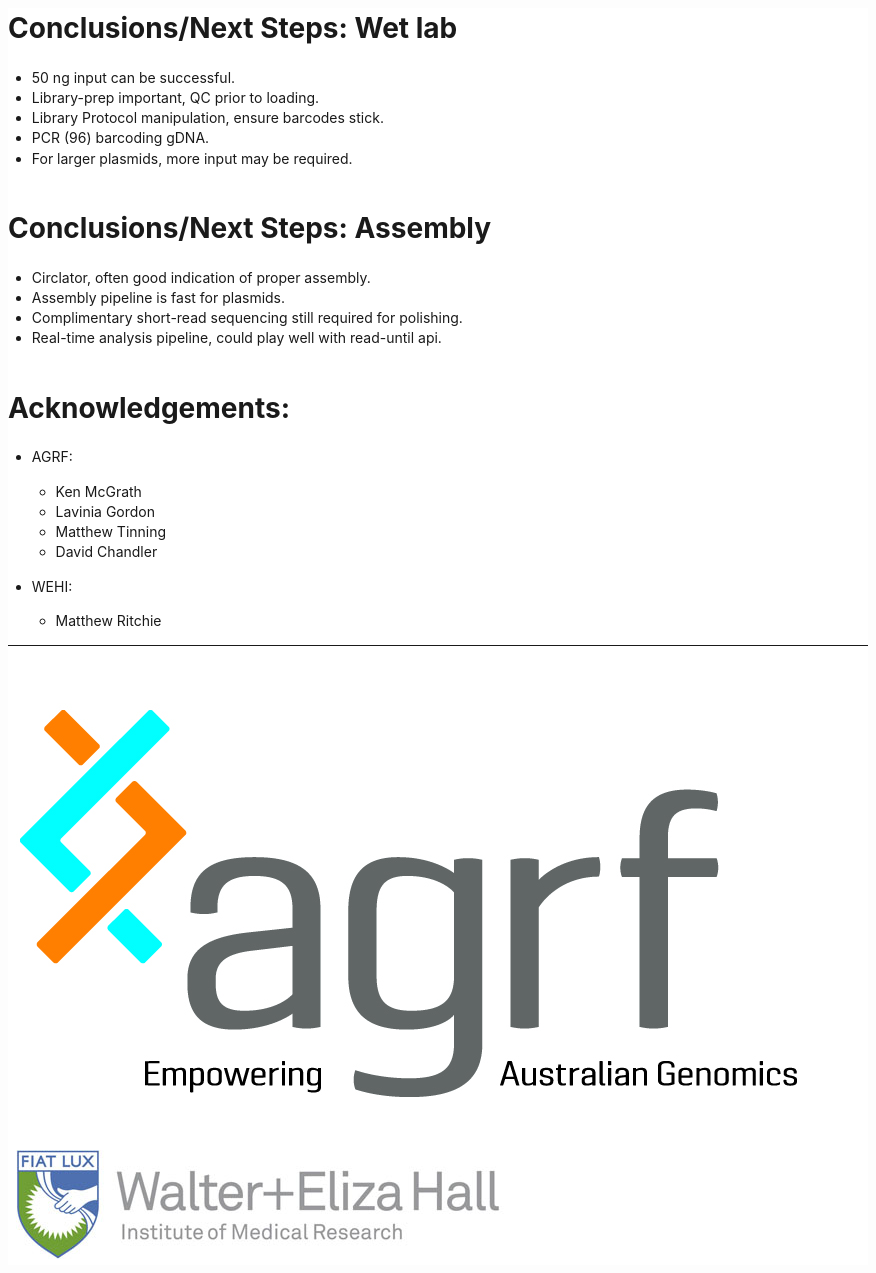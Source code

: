 Conclusions/Next Steps: Wet lab
========================================================
* 50 ng input can be successful.
* Library-prep important, QC prior to loading. 
* Library Protocol manipulation, ensure barcodes stick.
* PCR (96) barcoding gDNA.
* For larger plasmids, more input may be required. 

Conclusions/Next Steps: Assembly
========================================================
* Circlator, often good indication of proper assembly.  
* Assembly pipeline is fast for plasmids.
* Complimentary short-read sequencing still required for polishing.
* Real-time analysis pipeline, could play well with read-until api.

Acknowledgements:
========================================================
* AGRF:
  * Ken McGrath
  * Lavinia Gordon
  * Matthew Tinning
  * David Chandler

* WEHI:
  * Matthew Ritchie
  
***

$~$

<div id="good_assembly">
  <img src="images/agrf_logo.jpg" alt="wehi_logo">
</div> 

$~$

<div id="good_assembly">
  <img src="images/wehi_logo.jpg" alt="wehi_logo">
</div> 

